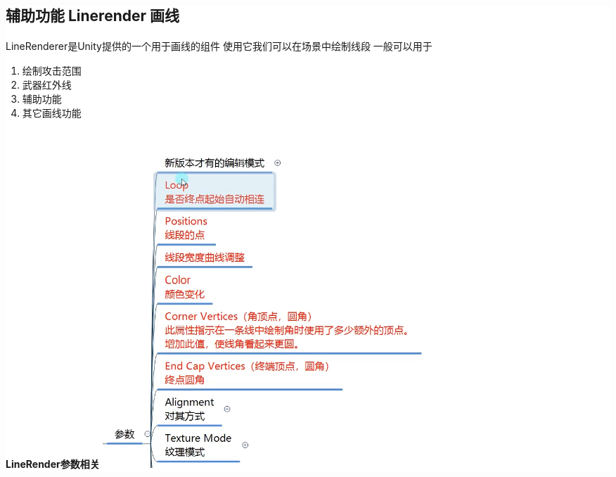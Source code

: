 ## 辅助功能 Linerender 画线
LineRenderer是Unity提供的一个用于画线的组件
使用它我们可以在场景中绘制线段
一般可以用于
1. 绘制攻击范围
2. 武器红外线
3. 辅助功能
4. 其它画线功能

**LineRender参数相关**
![](Image/2025-02-02-20-36-29.png)